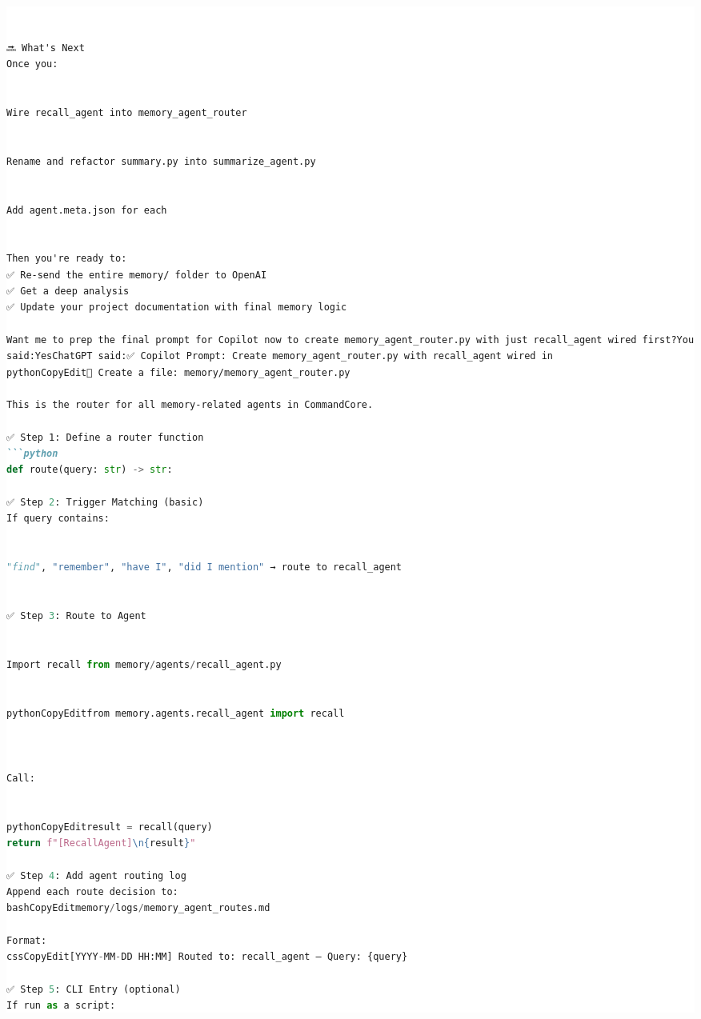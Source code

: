 ````markdown


🔜 What's Next
Once you:


Wire recall_agent into memory_agent_router


Rename and refactor summary.py into summarize_agent.py


Add agent.meta.json for each


Then you're ready to:
✅ Re-send the entire memory/ folder to OpenAI
✅ Get a deep analysis
✅ Update your project documentation with final memory logic

Want me to prep the final prompt for Copilot now to create memory_agent_router.py with just recall_agent wired first?You said:YesChatGPT said:✅ Copilot Prompt: Create memory_agent_router.py with recall_agent wired in
pythonCopyEdit🧠 Create a file: memory/memory_agent_router.py

This is the router for all memory-related agents in CommandCore.

✅ Step 1: Define a router function
```python
def route(query: str) -> str:

✅ Step 2: Trigger Matching (basic)
If query contains:


"find", "remember", "have I", "did I mention" → route to recall_agent


✅ Step 3: Route to Agent


Import recall from memory/agents/recall_agent.py


pythonCopyEditfrom memory.agents.recall_agent import recall



Call:


pythonCopyEditresult = recall(query)
return f"[RecallAgent]\n{result}"

✅ Step 4: Add agent routing log
Append each route decision to:
bashCopyEditmemory/logs/memory_agent_routes.md

Format:
cssCopyEdit[YYYY-MM-DD HH:MM] Routed to: recall_agent — Query: {query}

✅ Step 5: CLI Entry (optional)
If run as a script:
````